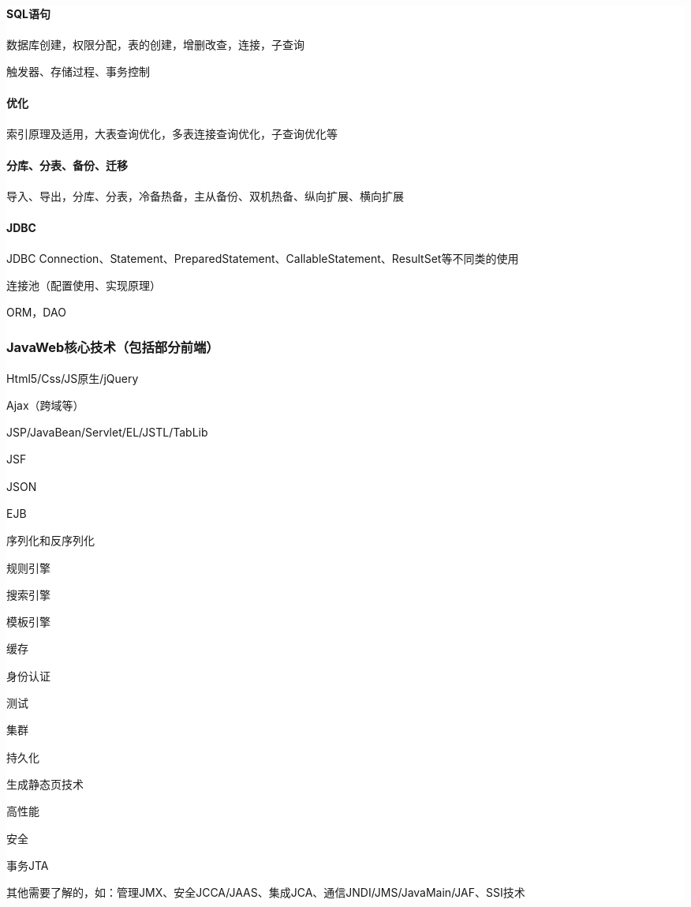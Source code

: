 #### SQL语句

数据库创建，权限分配，表的创建，增删改查，连接，子查询

触发器、存储过程、事务控制

#### 优化

索引原理及适用，大表查询优化，多表连接查询优化，子查询优化等

#### 分库、分表、备份、迁移

导入、导出，分库、分表，冷备热备，主从备份、双机热备、纵向扩展、横向扩展

#### JDBC

JDBC Connection、Statement、PreparedStatement、CallableStatement、ResultSet等不同类的使用

连接池（配置使用、实现原理）

ORM，DAO

### JavaWeb核心技术（包括部分前端）

Html5/Css/JS原生/jQuery

Ajax（跨域等）

JSP/JavaBean/Servlet/EL/JSTL/TabLib

JSF

JSON

EJB

序列化和反序列化

规则引擎

搜索引擎

模板引擎

缓存

身份认证

测试

集群

持久化

生成静态页技术

高性能

安全

事务JTA

其他需要了解的，如：管理JMX、安全JCCA/JAAS、集成JCA、通信JNDI/JMS/JavaMain/JAF、SSI技术
